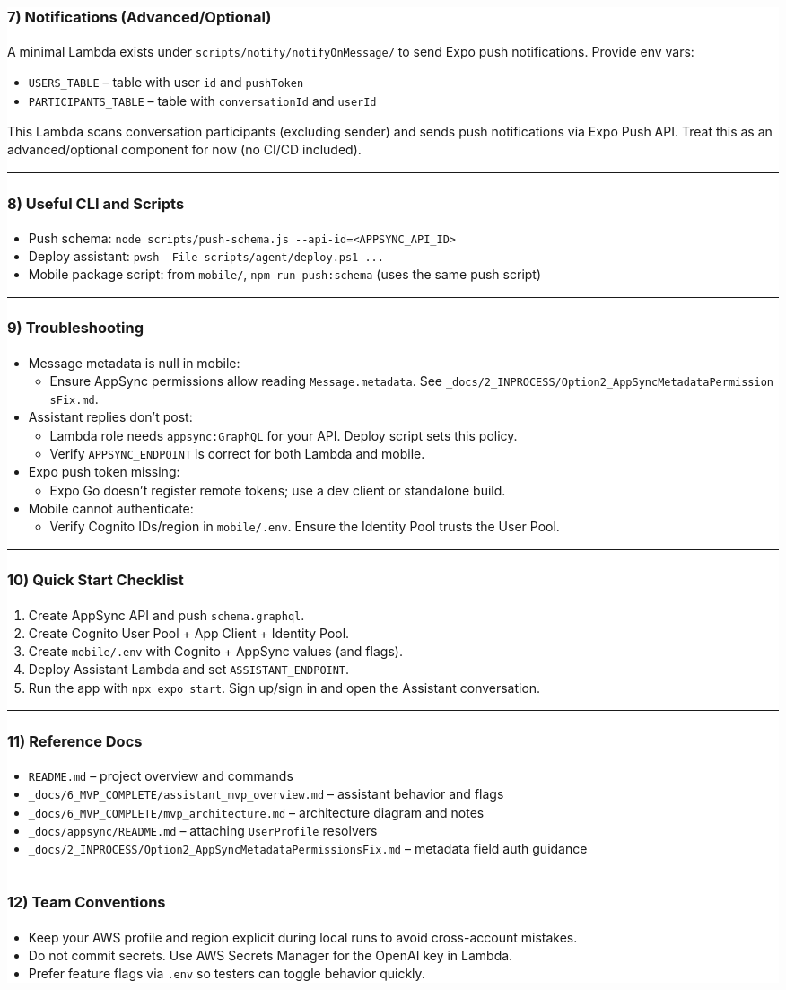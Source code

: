 ### 7) Notifications (Advanced/Optional)
A minimal Lambda exists under `scripts/notify/notifyOnMessage/` to send Expo push notifications. Provide env vars:
- `USERS_TABLE` – table with user `id` and `pushToken`
- `PARTICIPANTS_TABLE` – table with `conversationId` and `userId`

This Lambda scans conversation participants (excluding sender) and sends push notifications via Expo Push API. Treat this as an advanced/optional component for now (no CI/CD included).

---

### 8) Useful CLI and Scripts
- Push schema: `node scripts/push-schema.js --api-id=<APPSYNC_API_ID>`
- Deploy assistant: `pwsh -File scripts/agent/deploy.ps1 ...`
- Mobile package script: from `mobile/`, `npm run push:schema` (uses the same push script)

---

### 9) Troubleshooting
- Message metadata is null in mobile:
  - Ensure AppSync permissions allow reading `Message.metadata`. See `_docs/2_INPROCESS/Option2_AppSyncMetadataPermissionsFix.md`.
- Assistant replies don’t post:
  - Lambda role needs `appsync:GraphQL` for your API. Deploy script sets this policy.
  - Verify `APPSYNC_ENDPOINT` is correct for both Lambda and mobile.
- Expo push token missing:
  - Expo Go doesn’t register remote tokens; use a dev client or standalone build.
- Mobile cannot authenticate:
  - Verify Cognito IDs/region in `mobile/.env`. Ensure the Identity Pool trusts the User Pool.

---

### 10) Quick Start Checklist
1) Create AppSync API and push `schema.graphql`.
2) Create Cognito User Pool + App Client + Identity Pool.
3) Create `mobile/.env` with Cognito + AppSync values (and flags).
4) Deploy Assistant Lambda and set `ASSISTANT_ENDPOINT`.
5) Run the app with `npx expo start`. Sign up/sign in and open the Assistant conversation.

---

### 11) Reference Docs
- `README.md` – project overview and commands
- `_docs/6_MVP_COMPLETE/assistant_mvp_overview.md` – assistant behavior and flags
- `_docs/6_MVP_COMPLETE/mvp_architecture.md` – architecture diagram and notes
- `_docs/appsync/README.md` – attaching `UserProfile` resolvers
- `_docs/2_INPROCESS/Option2_AppSyncMetadataPermissionsFix.md` – metadata field auth guidance

---

### 12) Team Conventions
- Keep your AWS profile and region explicit during local runs to avoid cross-account mistakes.
- Do not commit secrets. Use AWS Secrets Manager for the OpenAI key in Lambda.
- Prefer feature flags via `.env` so testers can toggle behavior quickly.
